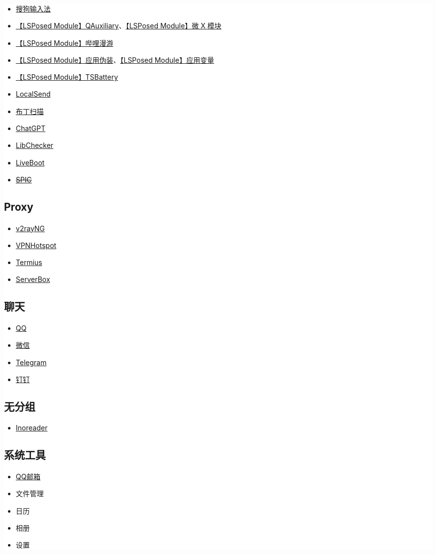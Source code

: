 - [搜狗输入法](https://pinyin.cn/)

- [【LSPosed Module】QAuxiliary](https://github.com/cinit/QAuxiliary)、[【LSPosed Module】微 X 模块](https://t.me/fk_zhang)

- [【LSPosed Module】哔哩漫游](https://github.com/yujincheng08/BiliRoaming/releases)

- [【LSPosed Module】应用伪装](https://github.com/Xposed-Modules-Repo/com.variable.apkhook/releases)、[【LSPosed Module】应用变量](https://github.com/appenv/appenv.github.io/releases)

- [【LSPosed Module】TSBattery](https://github.com/fankes/TSBattery/releases)

- [LocalSend](https://github.com/localsend/localsend/releases)

- [布丁扫描](https://www.budingscan.com/)

- [ChatGPT](https://play.google.com/store/apps/details?id=com.openai.chatgpt)

- [LibChecker](https://play.google.com/store/apps/details?id=com.absinthe.libchecker)

- [LiveBoot](https://play.google.com/store/apps/details?id=eu.chainfire.liveboot)

- ~~[SPIC](https://play.google.com/store/apps/details?id=com.henrikherzig.playintegritychecker)~~

## Proxy

- [v2rayNG](https://github.com/2dust/v2rayNG/releases)

- [VPNHotspot](https://github.com/Mygod/VPNHotspot/releases)

- [Termius](https://play.google.com/store/apps/details?id=com.server.auditor.ssh.client)

- [ServerBox](https://github.com/lollipopkit/flutter_server_box)

## 聊天

- [QQ](https://im.qq.com/download)

- [微信](https://weixin.qq.com/)

- [Telegram](https://telegram.org/android)

- [钉钉](https://www.dingtalk.com/download)

## 无分组

- [Inoreader](https://play.google.com/store/apps/details?id=com.innologica.inoreader)

## 系统工具

- [QQ邮箱](https://app.mail.qq.com/)

- 文件管理

- 日历

- 相册

- 设置

